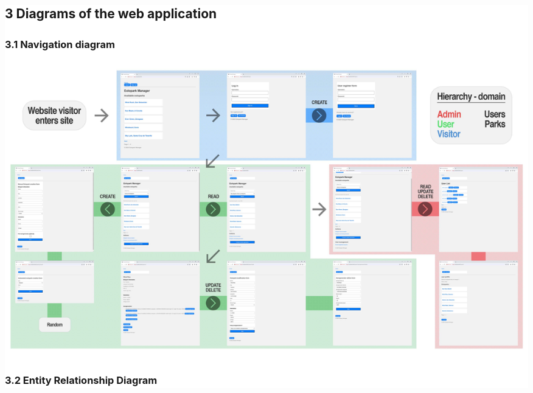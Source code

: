 ## 3 Diagrams of the web application

### 3.1 Navigation diagram

![Navigation diagram placeholder](.github/assets/navigation_diagram.jpg)

### 3.2 Entity Relationship Diagram
